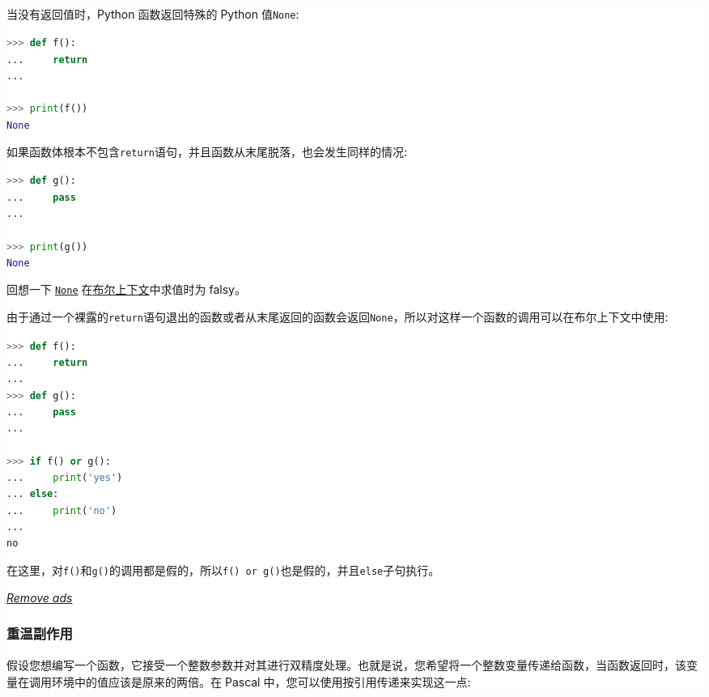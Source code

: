 当没有返回值时，Python 函数返回特殊的 Python 值`None`:

>>>

```py
>>> def f():
...     return
...

>>> print(f())
None
```

如果函数体根本不包含`return`语句，并且函数从末尾脱落，也会发生同样的情况:

>>>

```py
>>> def g():
...     pass
...

>>> print(g())
None
```

回想一下 [`None`](https://realpython.com/python-operators-expressions/#evaluation-of-non-boolean-values-in-boolean-context) 在[布尔上下文](https://realpython.com/python-boolean/)中求值时为 falsy。

由于通过一个裸露的`return`语句退出的函数或者从末尾返回的函数会返回`None`，所以对这样一个函数的调用可以在布尔上下文中使用:

>>>

```py
>>> def f():
...     return
...
>>> def g():
...     pass
...

>>> if f() or g():
...     print('yes')
... else:
...     print('no')
...
no
```

在这里，对`f()`和`g()`的调用都是假的，所以`f() or g()`也是假的，并且`else`子句执行。

[*Remove ads*](/account/join/)

### 重温副作用

假设您想编写一个函数，它接受一个整数参数并对其进行双精度处理。也就是说，您希望将一个整数变量传递给函数，当函数返回时，该变量在调用环境中的值应该是原来的两倍。在 Pascal 中，您可以使用按引用传递来实现这一点:

